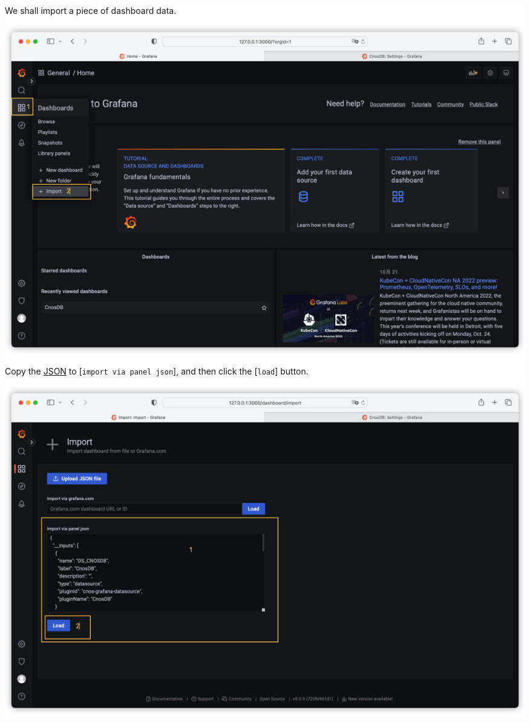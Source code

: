   We shall import a piece of dashboard data.
  
  ![](../../../source/_static/img/grafana_main_page_3.png)
  
  Copy the [JSON](https://github.com/cnosdb/docs/blob/main/assets/grafana_dashboard.json) to [`import via panel json`], and then click the [`load`] button.
  
  ![](../../../source/_static/img/grafana_import_dashboard_1.png)
  